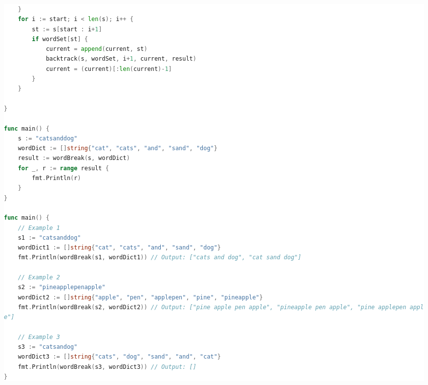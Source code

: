 ```go
	}
	for i := start; i < len(s); i++ {
		st := s[start : i+1]
		if wordSet[st] {
			current = append(current, st)
			backtrack(s, wordSet, i+1, current, result)
			current = (current)[:len(current)-1]
		}
	}

}

func main() {
	s := "catsanddog"
	wordDict := []string{"cat", "cats", "and", "sand", "dog"}
	result := wordBreak(s, wordDict)
	for _, r := range result {
		fmt.Println(r)
	}
}

func main() {
	// Example 1
	s1 := "catsanddog"
	wordDict1 := []string{"cat", "cats", "and", "sand", "dog"}
	fmt.Println(wordBreak(s1, wordDict1)) // Output: ["cats and dog", "cat sand dog"]

	// Example 2
	s2 := "pineapplepenapple"
	wordDict2 := []string{"apple", "pen", "applepen", "pine", "pineapple"}
	fmt.Println(wordBreak(s2, wordDict2)) // Output: ["pine apple pen apple", "pineapple pen apple", "pine applepen apple"]

	// Example 3
	s3 := "catsandog"
	wordDict3 := []string{"cats", "dog", "sand", "and", "cat"}
	fmt.Println(wordBreak(s3, wordDict3)) // Output: []
}
```

